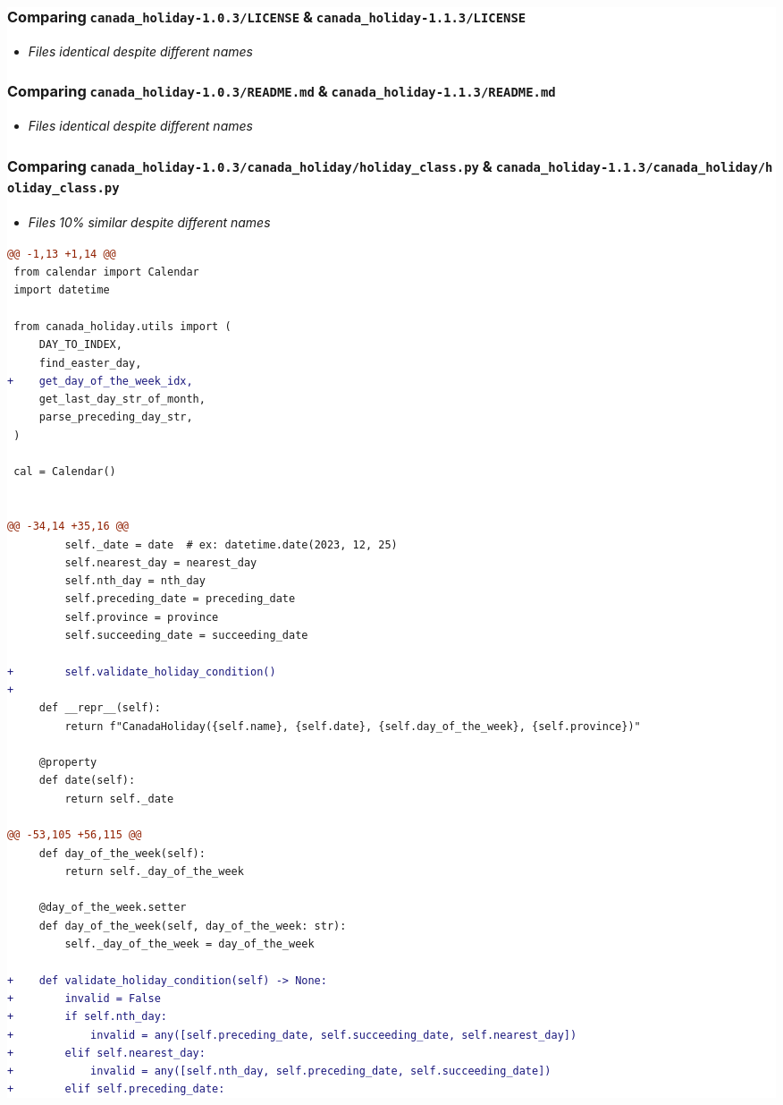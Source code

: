 ### Comparing `canada_holiday-1.0.3/LICENSE` & `canada_holiday-1.1.3/LICENSE`

 * *Files identical despite different names*

### Comparing `canada_holiday-1.0.3/README.md` & `canada_holiday-1.1.3/README.md`

 * *Files identical despite different names*

### Comparing `canada_holiday-1.0.3/canada_holiday/holiday_class.py` & `canada_holiday-1.1.3/canada_holiday/holiday_class.py`

 * *Files 10% similar despite different names*

```diff
@@ -1,13 +1,14 @@
 from calendar import Calendar
 import datetime
 
 from canada_holiday.utils import (
     DAY_TO_INDEX,
     find_easter_day,
+    get_day_of_the_week_idx,
     get_last_day_str_of_month,
     parse_preceding_day_str,
 )
 
 cal = Calendar()
 
 
@@ -34,14 +35,16 @@
         self._date = date  # ex: datetime.date(2023, 12, 25)
         self.nearest_day = nearest_day
         self.nth_day = nth_day
         self.preceding_date = preceding_date
         self.province = province
         self.succeeding_date = succeeding_date
 
+        self.validate_holiday_condition()
+
     def __repr__(self):
         return f"CanadaHoliday({self.name}, {self.date}, {self.day_of_the_week}, {self.province})"
 
     @property
     def date(self):
         return self._date
 
@@ -53,105 +56,115 @@
     def day_of_the_week(self):
         return self._day_of_the_week
 
     @day_of_the_week.setter
     def day_of_the_week(self, day_of_the_week: str):
         self._day_of_the_week = day_of_the_week
 
+    def validate_holiday_condition(self) -> None:
+        invalid = False
+        if self.nth_day:
+            invalid = any([self.preceding_date, self.succeeding_date, self.nearest_day])
+        elif self.nearest_day:
+            invalid = any([self.nth_day, self.preceding_date, self.succeeding_date])
+        elif self.preceding_date:
```